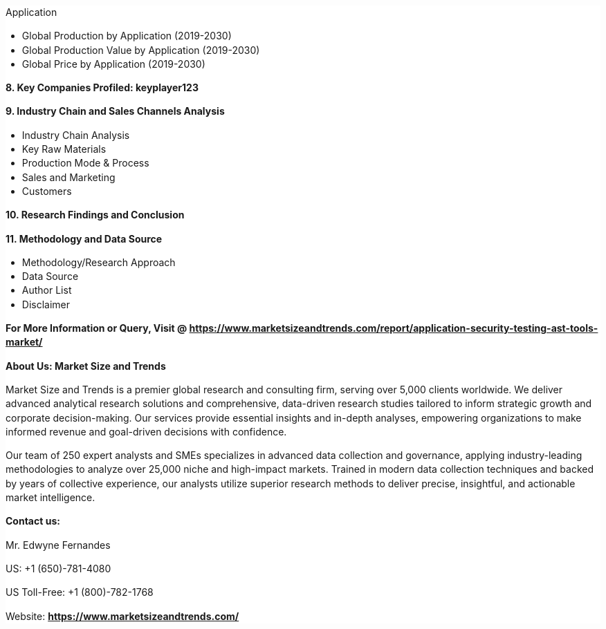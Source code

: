 Application</strong></p><ul><li>Global Production by Application (2019-2030)</li><li>Global Production Value by Application (2019-2030)</li><li>Global Price by Application (2019-2030)</li></ul><p><strong>8. Key Companies Profiled: keyplayer123</strong></p><p><strong>9. Industry Chain and Sales Channels Analysis</strong></p><ul><li>Industry Chain Analysis</li><li>Key Raw Materials</li><li>Production Mode &amp; Process</li><li>Sales and Marketing</li><li>Customers</li></ul><p><strong>10. Research Findings and Conclusion</strong></p><p><strong>11. Methodology and Data Source</strong></p><ul><li>Methodology/Research Approach</li><li>Data Source</li><li>Author List</li><li>Disclaimer</li></ul></p><p><strong>For More Information or Query, Visit @ <a href="https://www.marketsizeandtrends.com/report/application-security-testing-ast-tools-market/">https://www.marketsizeandtrends.com/report/application-security-testing-ast-tools-market/</a></strong></p><p><strong>About Us: Market Size and Trends</strong></p><p>Market Size and Trends is a premier global research and consulting firm, serving over 5,000 clients worldwide. We deliver advanced analytical research solutions and comprehensive, data-driven research studies tailored to inform strategic growth and corporate decision-making. Our services provide essential insights and in-depth analyses, empowering organizations to make informed revenue and goal-driven decisions with confidence.</p><p>Our team of 250 expert analysts and SMEs specializes in advanced data collection and governance, applying industry-leading methodologies to analyze over 25,000 niche and high-impact markets. Trained in modern data collection techniques and backed by years of collective experience, our analysts utilize superior research methods to deliver precise, insightful, and actionable market intelligence.</p><p><strong>Contact us:</strong></p><p>Mr. Edwyne Fernandes</p><p>US: +1 (650)-781-4080</p><p>US Toll-Free: +1 (800)-782-1768</p><p>Website: <strong><a href="https://www.marketsizeandtrends.com/">https://www.marketsizeandtrends.com/</a></strong></p>

